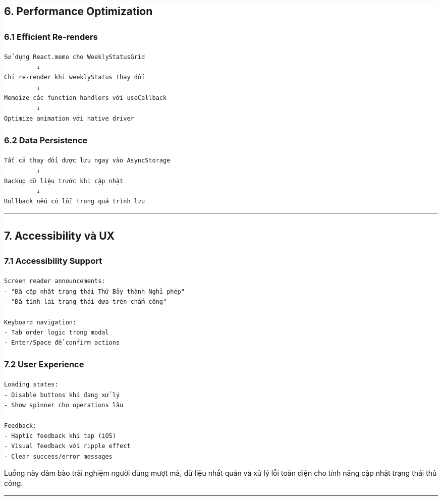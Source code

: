 
## 6. Performance Optimization

### 6.1 Efficient Re-renders
```
Sử dụng React.memo cho WeeklyStatusGrid
         ↓
Chỉ re-render khi weeklyStatus thay đổi
         ↓
Memoize các function handlers với useCallback
         ↓
Optimize animation với native driver
```

### 6.2 Data Persistence
```
Tất cả thay đổi được lưu ngay vào AsyncStorage
         ↓
Backup dữ liệu trước khi cập nhật
         ↓
Rollback nếu có lỗi trong quá trình lưu
```

---

## 7. Accessibility và UX

### 7.1 Accessibility Support
```
Screen reader announcements:
- "Đã cập nhật trạng thái Thứ Bảy thành Nghỉ phép"
- "Đã tính lại trạng thái dựa trên chấm công"

Keyboard navigation:
- Tab order logic trong modal
- Enter/Space để confirm actions
```

### 7.2 User Experience
```
Loading states:
- Disable buttons khi đang xử lý
- Show spinner cho operations lâu

Feedback:
- Haptic feedback khi tap (iOS)
- Visual feedback với ripple effect
- Clear success/error messages
```

Luồng này đảm bảo trải nghiệm người dùng mượt mà, dữ liệu nhất quán và xử lý lỗi toàn diện cho tính năng cập nhật trạng thái thủ công.

---